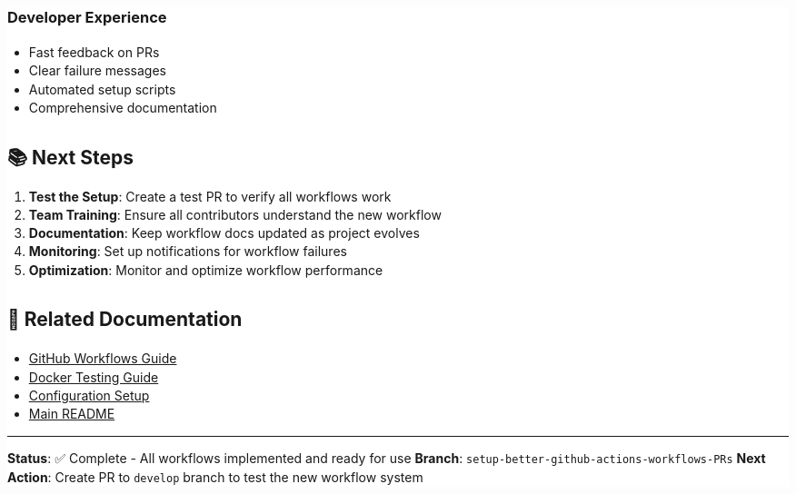 ### Developer Experience
- Fast feedback on PRs
- Clear failure messages
- Automated setup scripts
- Comprehensive documentation

## 📚 Next Steps

1. **Test the Setup**: Create a test PR to verify all workflows work
2. **Team Training**: Ensure all contributors understand the new workflow
3. **Documentation**: Keep workflow docs updated as project evolves
4. **Monitoring**: Set up notifications for workflow failures
5. **Optimization**: Monitor and optimize workflow performance

## 🔗 Related Documentation

- [GitHub Workflows Guide](docs/GITHUB_WORKFLOWS.md)
- [Docker Testing Guide](docs/DOCKER_TESTING.md)
- [Configuration Setup](docs/CONFIG_SETUP_GUIDE.md)
- [Main README](README.md)

---

**Status**: ✅ Complete - All workflows implemented and ready for use
**Branch**: `setup-better-github-actions-workflows-PRs`
**Next Action**: Create PR to `develop` branch to test the new workflow system
